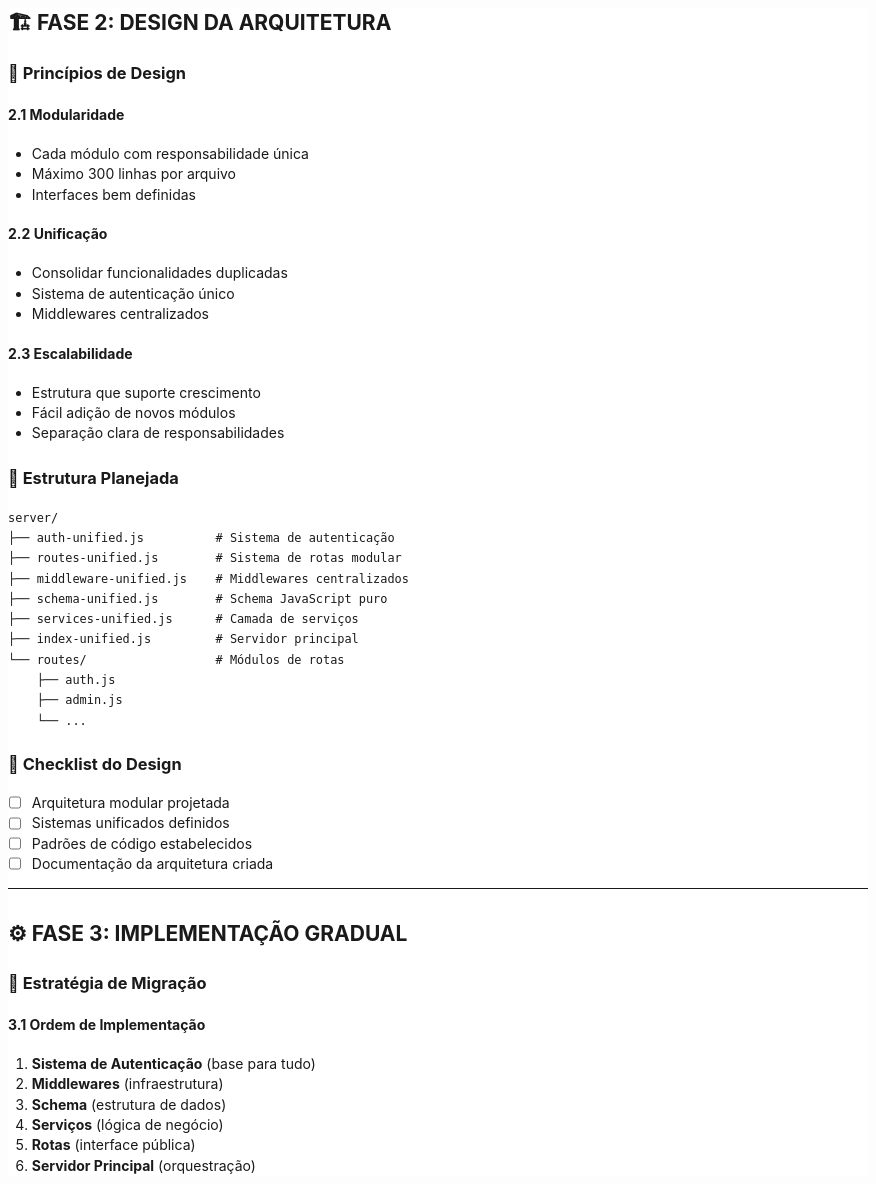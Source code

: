 
## 🏗️ **FASE 2: DESIGN DA ARQUITETURA**

### 🎯 **Princípios de Design**

#### 2.1 Modularidade
- Cada módulo com responsabilidade única
- Máximo 300 linhas por arquivo
- Interfaces bem definidas

#### 2.2 Unificação
- Consolidar funcionalidades duplicadas
- Sistema de autenticação único
- Middlewares centralizados

#### 2.3 Escalabilidade
- Estrutura que suporte crescimento
- Fácil adição de novos módulos
- Separação clara de responsabilidades

### 📁 **Estrutura Planejada**
```
server/
├── auth-unified.js          # Sistema de autenticação
├── routes-unified.js        # Sistema de rotas modular
├── middleware-unified.js    # Middlewares centralizados
├── schema-unified.js        # Schema JavaScript puro
├── services-unified.js      # Camada de serviços
├── index-unified.js         # Servidor principal
└── routes/                  # Módulos de rotas
    ├── auth.js
    ├── admin.js
    └── ...
```

### 📝 **Checklist do Design**
- [ ] Arquitetura modular projetada
- [ ] Sistemas unificados definidos
- [ ] Padrões de código estabelecidos
- [ ] Documentação da arquitetura criada

---

## ⚙️ **FASE 3: IMPLEMENTAÇÃO GRADUAL**

### 🔄 **Estratégia de Migração**

#### 3.1 Ordem de Implementação
1. **Sistema de Autenticação** (base para tudo)
2. **Middlewares** (infraestrutura)
3. **Schema** (estrutura de dados)
4. **Serviços** (lógica de negócio)
5. **Rotas** (interface pública)
6. **Servidor Principal** (orquestração)
